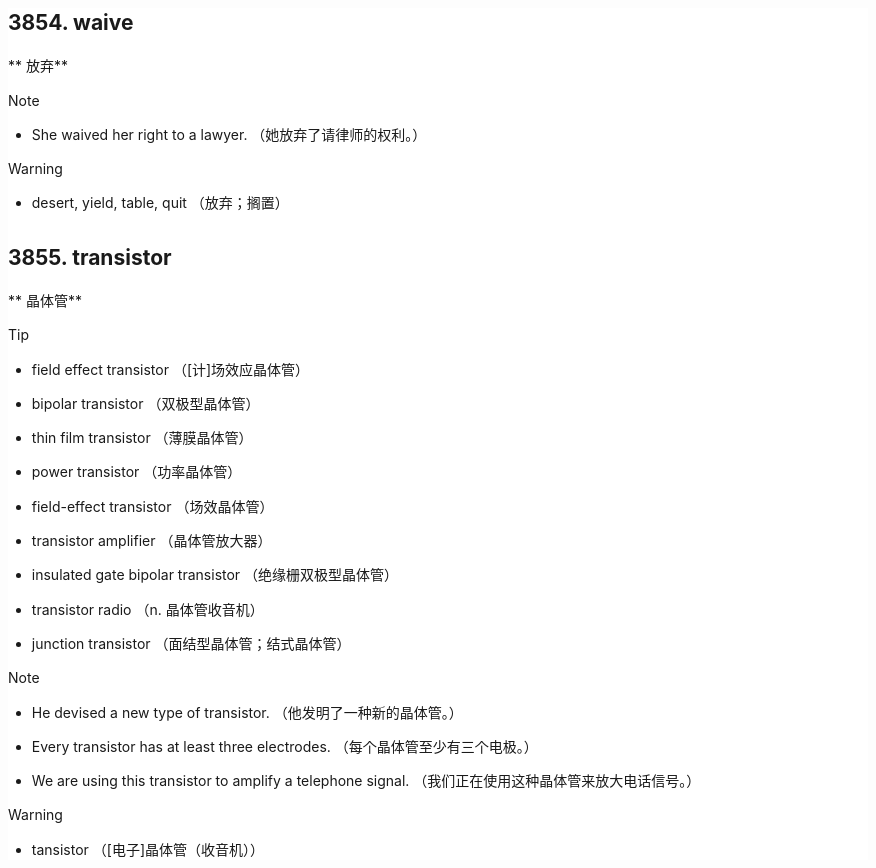 ## 3854. waive

** 放弃**

> [!NOTE]
>
> - She waived her right to a lawyer. （她放弃了请律师的权利。）
>

> [!WARNING]
>
> - desert, yield, table, quit （放弃；搁置）
>

## 3855. transistor

** 晶体管**

> [!TIP]
>
> - field effect transistor （[计]场效应晶体管）
>
> - bipolar transistor （双极型晶体管）
>
> - thin film transistor （薄膜晶体管）
>
> - power transistor （功率晶体管）
>
> - field-effect transistor （场效晶体管）
>
> - transistor amplifier （晶体管放大器）
>
> - insulated gate bipolar transistor （绝缘栅双极型晶体管）
>
> - transistor radio （n. 晶体管收音机）
>
> - junction transistor （面结型晶体管；结式晶体管）
>

> [!NOTE]
>
> - He devised a new type of transistor. （他发明了一种新的晶体管。）
>
> - Every transistor has at least three electrodes. （每个晶体管至少有三个电极。）
>
> - We are using this transistor to amplify a telephone signal. （我们正在使用这种晶体管来放大电话信号。）
>

> [!WARNING]
>
> - tansistor （[电子]晶体管（收音机））
>
